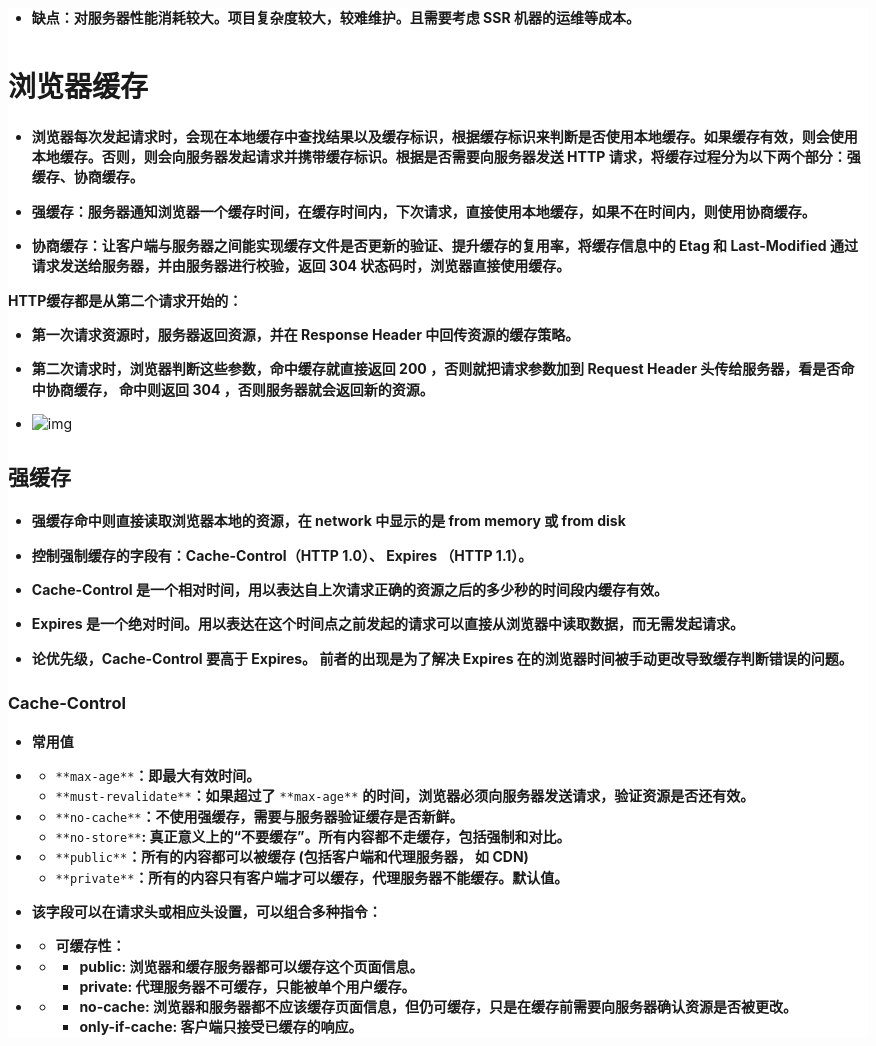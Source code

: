- **缺点：对服务器性能消耗较大。项目复杂度较大，较难维护。且需要考虑 SSR 机器的运维等成本。**





# 浏览器缓存

- **浏览器每次发起请求时，会现在本地缓存中查找结果以及缓存标识，根据缓存标识来判断是否使用本地缓存。如果缓存有效，则会使用本地缓存。否则，则会向服务器发起请求并携带缓存标识。根据是否需要向服务器发送 HTTP 请求，将缓存过程分为以下两个部分：强缓存、协商缓存。**
- **强缓存：服务器通知浏览器一个缓存时间，在缓存时间内，下次请求，直接使用本地缓存，如果不在时间内，则使用协商缓存。**

- **协商缓存：让客户端与服务器之间能实现缓存文件是否更新的验证、提升缓存的复用率，将缓存信息中的 Etag 和 Last-Modified 通过请求发送给服务器，并由服务器进行校验，返回 304 状态码时，浏览器直接使用缓存。**



**HTTP缓存都是从第二个请求开始的：**

- **第一次请求资源时，服务器返回资源，并在 Response Header 中回传资源的缓存策略。**
- **第二次请求时，浏览器判断这些参数，命中缓存就直接返回 200 ，否则就把请求参数加到 Request Header 头传给服务器，看是否命中协商缓存， 命中则返回 304 ，否则服务器就会返回新的资源。**

- ![img](https://cdn.nlark.com/yuque/0/2021/png/22079037/1628926213674-78983f01-9803-4a8d-a027-a3d833fded72.png)



## 强缓存

- **强缓存命中则直接读取浏览器本地的资源，在 network 中显示的是 from memory 或 from disk**
- **控制强制缓存的字段有：Cache-Control（HTTP 1.0）、 Expires （HTTP 1.1）。**

- **Cache-Control 是一个相对时间，用以表达自上次请求正确的资源之后的多少秒的时间段内缓存有效。**
- **Expires 是一个绝对时间。用以表达在这个时间点之前发起的请求可以直接从浏览器中读取数据，而无需发起请求。**

- **论优先级，Cache-Control 要高于 Expires。 前者的出现是为了解决 Expires 在的浏览器时间被手动更改导致缓存判断错误的问题。**



### Cache-Control

- **常用值**

- - `**max-age**`**：即最大有效时间。**
  - `**must-revalidate**`**：如果超过了** `**max-age**` **的时间，浏览器必须向服务器发送请求，验证资源是否还有效。**

- - `**no-cache**`**：不使用强缓存，需要与服务器验证缓存是否新鲜。**
  - `**no-store**`**: 真正意义上的“不要缓存”。所有内容都不走缓存，包括强制和对比。**

- - `**public**`**：所有的内容都可以被缓存 (包括客户端和代理服务器， 如 CDN)**
  - `**private**`**：所有的内容只有客户端才可以缓存，代理服务器不能缓存。默认值。**

- **该字段可以在请求头或相应头设置，可以组合多种指令：**

- - **可缓存性：**

- - - **public: 浏览器和缓存服务器都可以缓存这个页面信息。**
    - **private: 代理服务器不可缓存，只能被单个用户缓存。**

- - - **no-cache: 浏览器和服务器都不应该缓存页面信息，但仍可缓存，只是在缓存前需要向服务器确认资源是否被更改。**
    - **only-if-cache: 客户端只接受已缓存的响应。**
